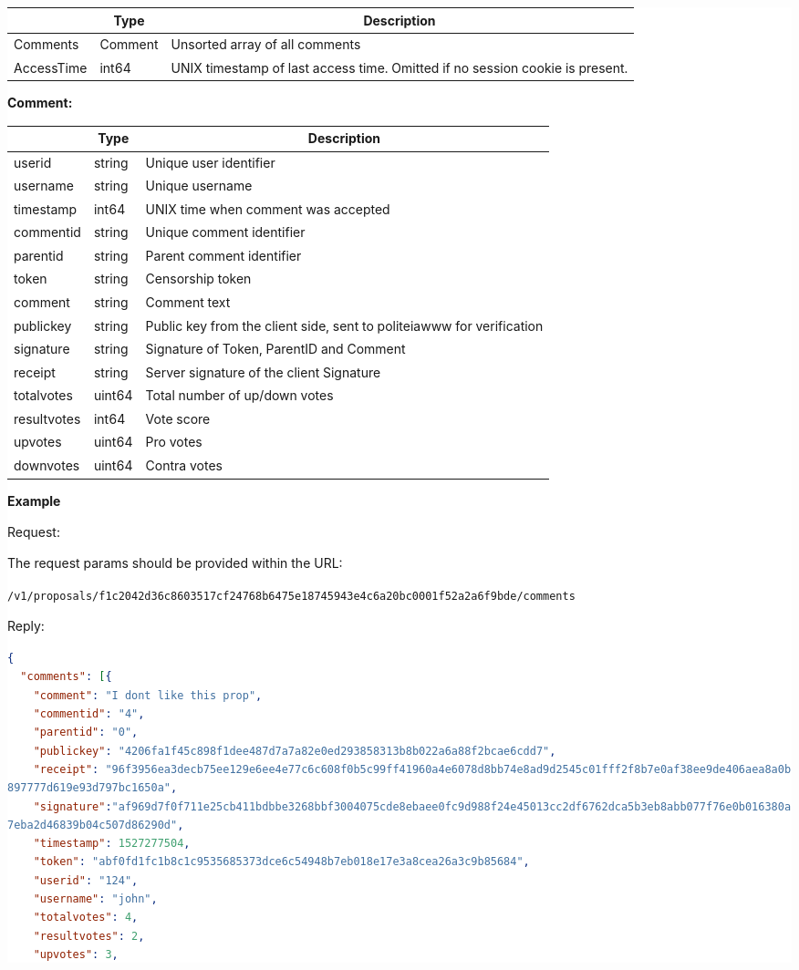 | | Type | Description |
| - | - | - |
| Comments | Comment | Unsorted array of all comments |
| AccessTime | int64 | UNIX timestamp of last access time. Omitted if no session cookie is present. |

**Comment:**

| | Type | Description |
| - | - | - |
| userid | string | Unique user identifier |
| username | string | Unique username |
| timestamp | int64 | UNIX time when comment was accepted |
| commentid | string | Unique comment identifier |
| parentid | string | Parent comment identifier |
| token | string | Censorship token |
| comment | string | Comment text |
| publickey | string | Public key from the client side, sent to politeiawww for verification |
| signature | string | Signature of Token, ParentID and Comment |
| receipt | string | Server signature of the client Signature |
| totalvotes | uint64 | Total number of up/down votes |
| resultvotes | int64 | Vote score |
| upvotes | uint64 | Pro votes |
| downvotes | uint64 | Contra votes |

**Example**

Request:

The request params should be provided within the URL:

```
/v1/proposals/f1c2042d36c8603517cf24768b6475e18745943e4c6a20bc0001f52a2a6f9bde/comments
```

Reply:

```json
{
  "comments": [{
    "comment": "I dont like this prop",
    "commentid": "4",
    "parentid": "0",
    "publickey": "4206fa1f45c898f1dee487d7a7a82e0ed293858313b8b022a6a88f2bcae6cdd7",
    "receipt": "96f3956ea3decb75ee129e6ee4e77c6c608f0b5c99ff41960a4e6078d8bb74e8ad9d2545c01fff2f8b7e0af38ee9de406aea8a0b897777d619e93d797bc1650a",
    "signature":"af969d7f0f711e25cb411bdbbe3268bbf3004075cde8ebaee0fc9d988f24e45013cc2df6762dca5b3eb8abb077f76e0b016380a7eba2d46839b04c507d86290d",
    "timestamp": 1527277504,
    "token": "abf0fd1fc1b8c1c9535685373dce6c54948b7eb018e17e3a8cea26a3c9b85684",
    "userid": "124",
    "username": "john",
    "totalvotes": 4,
    "resultvotes": 2,
    "upvotes": 3,
```